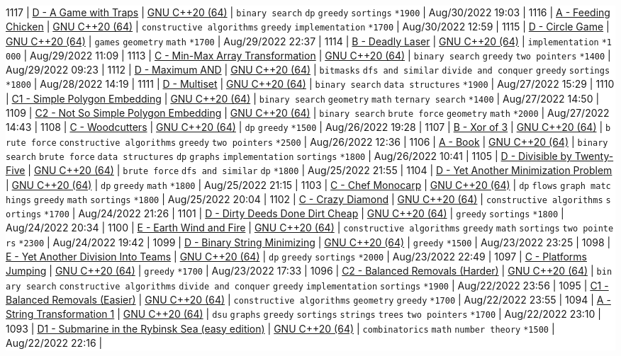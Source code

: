 1117 | [D - A Game with Traps](https://codeforces.com/contest/1260/problem/D) | [GNU C++20 (64)](./codeforces/1260/D.cpp) | `binary search` `dp` `greedy` `sortings` `*1900` | Aug/30/2022 19:03 | 
1116 | [A - Feeding Chicken](https://codeforces.com/contest/1254/problem/A) | [GNU C++20 (64)](./codeforces/1254/A.cpp) | `constructive algorithms` `greedy` `implementation` `*1700` | Aug/30/2022 12:59 | 
1115 | [D - Circle Game](https://codeforces.com/contest/1451/problem/D) | [GNU C++20 (64)](./codeforces/1451/D.cpp) | `games` `geometry` `math` `*1700` | Aug/29/2022 22:37 | 
1114 | [B - Deadly Laser](https://codeforces.com/contest/1721/problem/B) | [GNU C++20 (64)](./codeforces/1721/B.cpp) | `implementation` `*1000` | Aug/29/2022 11:09 | 
1113 | [C - Min-Max Array Transformation](https://codeforces.com/contest/1721/problem/C) | [GNU C++20 (64)](./codeforces/1721/C.cpp) | `binary search` `greedy` `two pointers` `*1400` | Aug/29/2022 09:23 | 
1112 | [D - Maximum AND](https://codeforces.com/contest/1721/problem/D) | [GNU C++20 (64)](./codeforces/1721/D.cpp) | `bitmasks` `dfs and similar` `divide and conquer` `greedy` `sortings` `*1800` | Aug/28/2022 14:19 | 
1111 | [D - Multiset](https://codeforces.com/contest/1354/problem/D) | [GNU C++20 (64)](./codeforces/1354/D.cpp) | `binary search` `data structures` `*1900` | Aug/27/2022 15:29 | 
1110 | [C1 - Simple Polygon Embedding](https://codeforces.com/contest/1354/problem/C1) | [GNU C++20 (64)](./codeforces/1354/C1.cpp) | `binary search` `geometry` `math` `ternary search` `*1400` | Aug/27/2022 14:50 | 
1109 | [C2 - Not So Simple Polygon Embedding](https://codeforces.com/contest/1354/problem/C2) | [GNU C++20 (64)](./codeforces/1354/C2.cpp) | `binary search` `brute force` `geometry` `math` `*2000` | Aug/27/2022 14:43 | 
1108 | [C - Woodcutters](https://codeforces.com/contest/545/problem/C) | [GNU C++20 (64)](./codeforces/545/C.cpp) | `dp` `greedy` `*1500` | Aug/26/2022 19:28 | 
1107 | [B - Xor of 3](https://codeforces.com/contest/1572/problem/B) | [GNU C++20 (64)](./codeforces/1572/B.cpp) | `brute force` `constructive algorithms` `greedy` `two pointers` `*2500` | Aug/26/2022 12:36 | 
1106 | [A - Book](https://codeforces.com/contest/1572/problem/A) | [GNU C++20 (64)](./codeforces/1572/A.cpp) | `binary search` `brute force` `data structures` `dp` `graphs` `implementation` `sortings` `*1800` | Aug/26/2022 10:41 | 
1105 | [D - Divisible by Twenty-Five](https://codeforces.com/contest/1575/problem/D) | [GNU C++20 (64)](./codeforces/1575/D.cpp) | `brute force` `dfs and similar` `dp` `*1800` | Aug/25/2022 21:55 | 
1104 | [D - Yet Another Minimization Problem](https://codeforces.com/contest/1637/problem/D) | [GNU C++20 (64)](./codeforces/1637/D.cpp) | `dp` `greedy` `math` `*1800` | Aug/25/2022 21:15 | 
1103 | [C - Chef Monocarp](https://codeforces.com/contest/1437/problem/C) | [GNU C++20 (64)](./codeforces/1437/C.cpp) | `dp` `flows` `graph matchings` `greedy` `math` `sortings` `*1800` | Aug/25/2022 20:04 | 
1102 | [C - Crazy Diamond](https://codeforces.com/contest/1148/problem/C) | [GNU C++20 (64)](./codeforces/1148/C.cpp) | `constructive algorithms` `sortings` `*1700` | Aug/24/2022 21:26 | 
1101 | [D - Dirty Deeds Done Dirt Cheap](https://codeforces.com/contest/1148/problem/D) | [GNU C++20 (64)](./codeforces/1148/D.cpp) | `greedy` `sortings` `*1800` | Aug/24/2022 20:34 | 
1100 | [E - Earth Wind and Fire](https://codeforces.com/contest/1148/problem/E) | [GNU C++20 (64)](./codeforces/1148/E.cpp) | `constructive algorithms` `greedy` `math` `sortings` `two pointers` `*2300` | Aug/24/2022 19:42 | 
1099 | [D - Binary String Minimizing](https://codeforces.com/contest/1256/problem/D) | [GNU C++20 (64)](./codeforces/1256/D.cpp) | `greedy` `*1500` | Aug/23/2022 23:25 | 
1098 | [E - Yet Another Division Into Teams](https://codeforces.com/contest/1256/problem/E) | [GNU C++20 (64)](./codeforces/1256/E.cpp) | `dp` `greedy` `sortings` `*2000` | Aug/23/2022 22:49 | 
1097 | [C - Platforms Jumping](https://codeforces.com/contest/1256/problem/C) | [GNU C++20 (64)](./codeforces/1256/C.cpp) | `greedy` `*1700` | Aug/23/2022 17:33 | 
1096 | [C2 - Balanced Removals (Harder)](https://codeforces.com/contest/1237/problem/C2) | [GNU C++20 (64)](./codeforces/1237/C2.cpp) | `binary search` `constructive algorithms` `divide and conquer` `greedy` `implementation` `sortings` `*1900` | Aug/22/2022 23:56 | 
1095 | [C1 - Balanced Removals (Easier)](https://codeforces.com/contest/1237/problem/C1) | [GNU C++20 (64)](./codeforces/1237/C1.cpp) | `constructive algorithms` `geometry` `greedy` `*1700` | Aug/22/2022 23:55 | 
1094 | [A - String Transformation 1](https://codeforces.com/contest/1383/problem/A) | [GNU C++20 (64)](./codeforces/1383/A.cpp) | `dsu` `graphs` `greedy` `sortings` `strings` `trees` `two pointers` `*1700` | Aug/22/2022 23:10 | 
1093 | [D1 - Submarine in the Rybinsk Sea (easy edition)](https://codeforces.com/contest/1195/problem/D1) | [GNU C++20 (64)](./codeforces/1195/D1.cpp) | `combinatorics` `math` `number theory` `*1500` | Aug/22/2022 22:16 | 